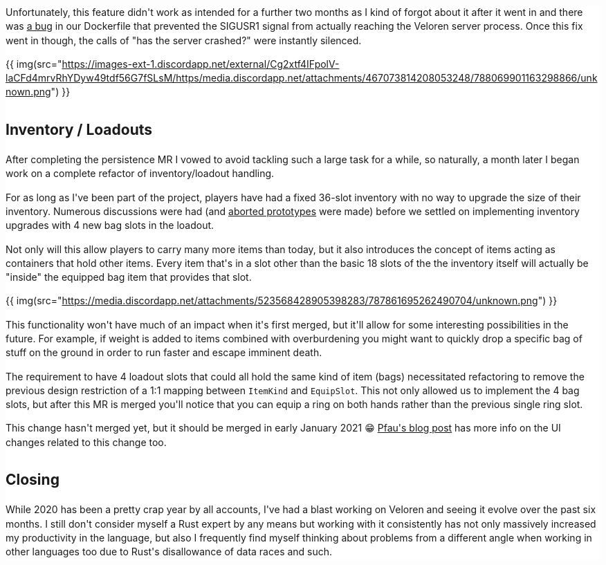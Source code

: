Unfortunately, this feature didn't work as intended for a further two months as
I kind of forgot about it after it went in and there was [a
bug](https://gitlab.com/veloren/veloren/-/merge_requests/1580) in our Dockerfile
that prevented the SIGUSR1 signal from actually reaching the Veloren server
process. Once this fix went in though, the calls of "has the server crashed?"
were instantly silenced.

{{
    img(src="https://images-ext-1.discordapp.net/external/Cg2xtf4IFpolV-laCFd4mrvRhYDyw49tdf56G7fSLsM/https/media.discordapp.net/attachments/467073814208053248/788069901163298866/unknown.png")
}}

## Inventory / Loadouts

After completing the persistence MR I vowed to avoid tackling such a large task
for a while, so naturally, a month later I began work on a complete refactor of
inventory/loadout handling.

For as long as I've been part of the project, players have had a fixed 36-slot
inventory with no way to upgrade the size of their inventory. Numerous
discussions were had (and [aborted
prototypes](https://gitlab.com/veloren/veloren/-/merge_requests/1419) were made)
before we settled on implementing inventory upgrades with 4 new bag slots in the
loadout.

Not only will this allow players to carry many more items than today, but it
also introduces the concept of items acting as containers that hold other items.
Every item that's in a slot other than the basic 18 slots of the the inventory
itself will actually be "inside" the equipped bag item that provides that slot.

{{
    img(src="https://media.discordapp.net/attachments/523568428905398283/787861695262490704/unknown.png")
}}

This functionality won't have much of an impact when it's first merged, but
it'll allow for some interesting possibilities in the future. For example, if
weight is added to items combined with overburdening you might want to quickly
drop a specific bag of stuff on the ground in order to run faster and escape
imminent death.

The requirement to have 4 loadout slots that could all hold the same kind of
item (bags) necessitated refactoring to remove the previous design restriction
of a 1:1 mapping between `ItemKind` and `EquipSlot`. This not only allowed us to
implement the 4 bag slots, but after this MR is merged you'll notice that you
can equip a ring on both hands rather than the previous single ring slot.

This change hasn't merged yet, but it should be merged in early January 2021 😁
[Pfau's blog post](https://www.patreon.com/posts/45215779) has more info on the
UI changes related to this change too.

## Closing

While 2020 has been a pretty crap year by all accounts, I've had a blast working
on Veloren and seeing it evolve over the past six months. I still don't consider
myself a Rust expert by any means but working with it consistently has not only
massively increased my productivity in the language, but also I frequently find
myself thinking about problems from a different angle when working in other
languages too due to Rust's disallowance of data races and such.
